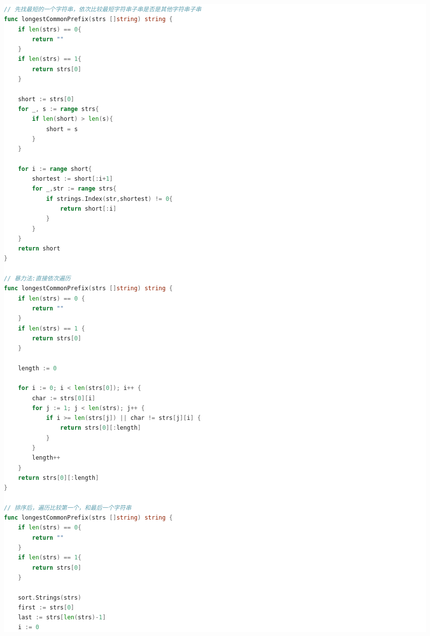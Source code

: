 ```go
// 先找最短的一个字符串，依次比较最短字符串子串是否是其他字符串子串
func longestCommonPrefix(strs []string) string {
	if len(strs) == 0{
		return ""
	}
	if len(strs) == 1{
		return strs[0]
	}

	short := strs[0]
	for _, s := range strs{
		if len(short) > len(s){
			short = s
		}
	}

	for i := range short{
		shortest := short[:i+1]
		for _,str := range strs{
			if strings.Index(str,shortest) != 0{
				return short[:i]
			}
		}
	}
	return short
}

// 暴力法:直接依次遍历
func longestCommonPrefix(strs []string) string {
	if len(strs) == 0 {
		return ""
	}
	if len(strs) == 1 {
		return strs[0]
	}

	length := 0

	for i := 0; i < len(strs[0]); i++ {
		char := strs[0][i]
		for j := 1; j < len(strs); j++ {
			if i >= len(strs[j]) || char != strs[j][i] {
				return strs[0][:length]
			}
		}
		length++
	}
	return strs[0][:length]
}

// 排序后，遍历比较第一个，和最后一个字符串
func longestCommonPrefix(strs []string) string {
	if len(strs) == 0{
		return ""
	}
	if len(strs) == 1{
		return strs[0]
	}

	sort.Strings(strs)
	first := strs[0]
	last := strs[len(strs)-1]
	i := 0
```